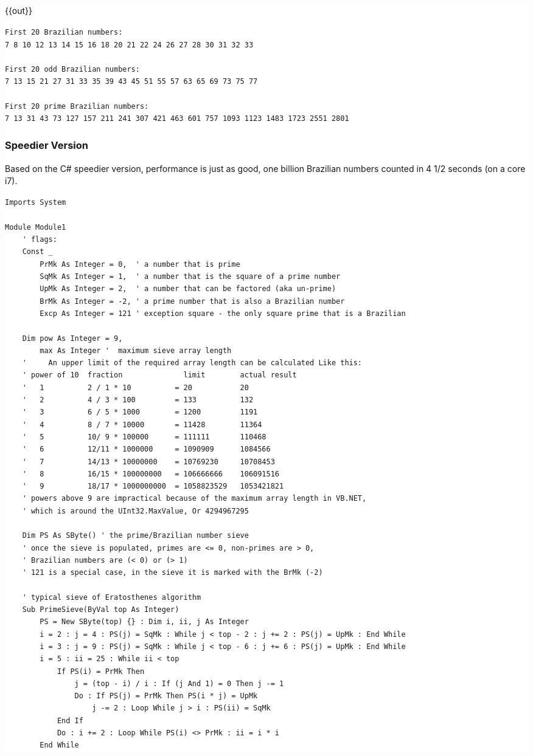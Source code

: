 {{out}}

```txt
First 20 Brazilian numbers:
7 8 10 12 13 14 15 16 18 20 21 22 24 26 27 28 30 31 32 33 

First 20 odd Brazilian numbers:
7 13 15 21 27 31 33 35 39 43 45 51 55 57 63 65 69 73 75 77 

First 20 prime Brazilian numbers:
7 13 31 43 73 127 157 211 241 307 421 463 601 757 1093 1123 1483 1723 2551 2801 

```


### Speedier Version

Based on the C# speedier version, performance is just as good, one billion Brazilian numbers counted in 4 1/2 seconds (on a core i7).

```vbnet
Imports System

Module Module1
    ' flags:
    Const _
        PrMk As Integer = 0,  ' a number that is prime
        SqMk As Integer = 1,  ' a number that is the square of a prime number
        UpMk As Integer = 2,  ' a number that can be factored (aka un-prime)
        BrMk As Integer = -2, ' a prime number that is also a Brazilian number
        Excp As Integer = 121 ' exception square - the only square prime that is a Brazilian

    Dim pow As Integer = 9,
        max As Integer '  maximum sieve array length
    '     An upper limit of the required array length can be calculated Like this:
    ' power of 10  fraction              limit        actual result
    '   1          2 / 1 * 10          = 20           20
    '   2          4 / 3 * 100         = 133          132
    '   3          6 / 5 * 1000        = 1200         1191
    '   4          8 / 7 * 10000       = 11428        11364
    '   5          10/ 9 * 100000      = 111111       110468
    '   6          12/11 * 1000000     = 1090909      1084566
    '   7          14/13 * 10000000    = 10769230     10708453
    '   8          16/15 * 100000000   = 106666666    106091516
    '   9          18/17 * 1000000000  = 1058823529   1053421821
    ' powers above 9 are impractical because of the maximum array length in VB.NET,
    ' which is around the UInt32.MaxValue, Or 4294967295

    Dim PS As SByte() ' the prime/Brazilian number sieve
    ' once the sieve is populated, primes are <= 0, non-primes are > 0, 
    ' Brazilian numbers are (< 0) or (> 1)
    ' 121 is a special case, in the sieve it is marked with the BrMk (-2) 

    ' typical sieve of Eratosthenes algorithm
    Sub PrimeSieve(ByVal top As Integer)
        PS = New SByte(top) {} : Dim i, ii, j As Integer
        i = 2 : j = 4 : PS(j) = SqMk : While j < top - 2 : j += 2 : PS(j) = UpMk : End While
        i = 3 : j = 9 : PS(j) = SqMk : While j < top - 6 : j += 6 : PS(j) = UpMk : End While
        i = 5 : ii = 25 : While ii < top
            If PS(i) = PrMk Then
                j = (top - i) / i : If (j And 1) = 0 Then j -= 1
                Do : If PS(j) = PrMk Then PS(i * j) = UpMk
                    j -= 2 : Loop While j > i : PS(ii) = SqMk
            End If
            Do : i += 2 : Loop While PS(i) <> PrMk : ii = i * i
        End While
```